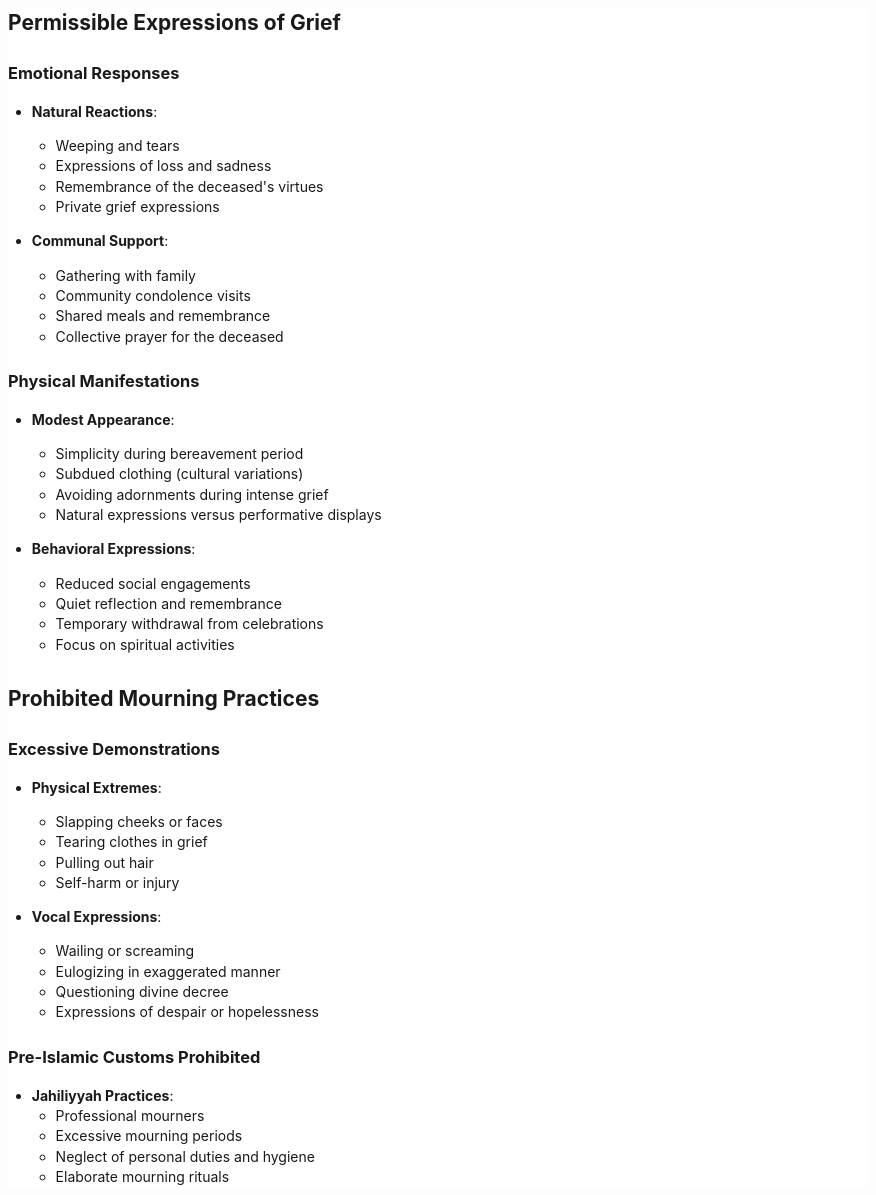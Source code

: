 ## Permissible Expressions of Grief

### Emotional Responses
- **Natural Reactions**:
  - Weeping and tears
  - Expressions of loss and sadness
  - Remembrance of the deceased's virtues
  - Private grief expressions

- **Communal Support**:
  - Gathering with family
  - Community condolence visits
  - Shared meals and remembrance
  - Collective prayer for the deceased

### Physical Manifestations
- **Modest Appearance**:
  - Simplicity during bereavement period
  - Subdued clothing (cultural variations)
  - Avoiding adornments during intense grief
  - Natural expressions versus performative displays

- **Behavioral Expressions**:
  - Reduced social engagements
  - Quiet reflection and remembrance
  - Temporary withdrawal from celebrations
  - Focus on spiritual activities

## Prohibited Mourning Practices

### Excessive Demonstrations
- **Physical Extremes**:
  - Slapping cheeks or faces
  - Tearing clothes in grief
  - Pulling out hair
  - Self-harm or injury

- **Vocal Expressions**:
  - Wailing or screaming
  - Eulogizing in exaggerated manner
  - Questioning divine decree
  - Expressions of despair or hopelessness

### Pre-Islamic Customs Prohibited
- **Jahiliyyah Practices**:
  - Professional mourners
  - Excessive mourning periods
  - Neglect of personal duties and hygiene
  - Elaborate mourning rituals
